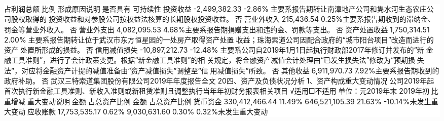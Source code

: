 占利润总额
比例
形成原因说明
是否具有
可持续性
投资收益
-2,499,382.33
-2.86%
主要系报告期转让南漳地产公司和隽水河生态农庄公司股权取得的
投资收益和对参股公司按权益法核算的长期股权投资收益。
否
营业外收入
215,436.54
0.25%主要系报告期收到的滞纳金、罚金等营业外收入。
否
营业外支出
4,082,095.53
4.68%主要系报告期捐赠支出和违约金、罚款等支出。
否
资产处置收益
1,750,314.51
2.00%
主要系报告期转让位于武汉市东方恒星园的一处房产取得资产处置
收益；珠海索道公司因配合政府的“城市阳台项目”改造而进行的资产
处置所形成的损益。
否
信用减值损失
-10,897,212.73
-12.48%
主要系公司自2019年1月1日起执行财政部2017年修订并发布的“新
金融工具准则”，进行了会计政策变更。根据“新金融工具准则”的相
关规定，将金融资产减值会计处理由“已发生损失法”修改为“预期损
失法”，对应将金融资产计提的减值准备由“资产减值损失”调整至“信
用减值损失”所致。
否
其他收益
6,911,970.73
7.92%主要系报告期收到的政府补助。
否
武汉三特索道集团股份有限公司2019年年度报告全文
20四、资产及负债状况分析
1、资产构成重大变动情况
公司2019年起首次执行新金融工具准则、新收入准则或新租赁准则且调整执行当年年初财务报表相关项目
√适用□不适用
单位：元2019年末
2019年初
比重增减
重大变动说明
金额
占总资产比例
金额
占总资产比例
货币资金
330,412,466.44
11.49%
646,521,105.39
21.63%
-10.14%未发生重大变动
应收账款
17,753,535.17
0.62%
9,030,631.60
0.30%
0.32%未发生重大变动
